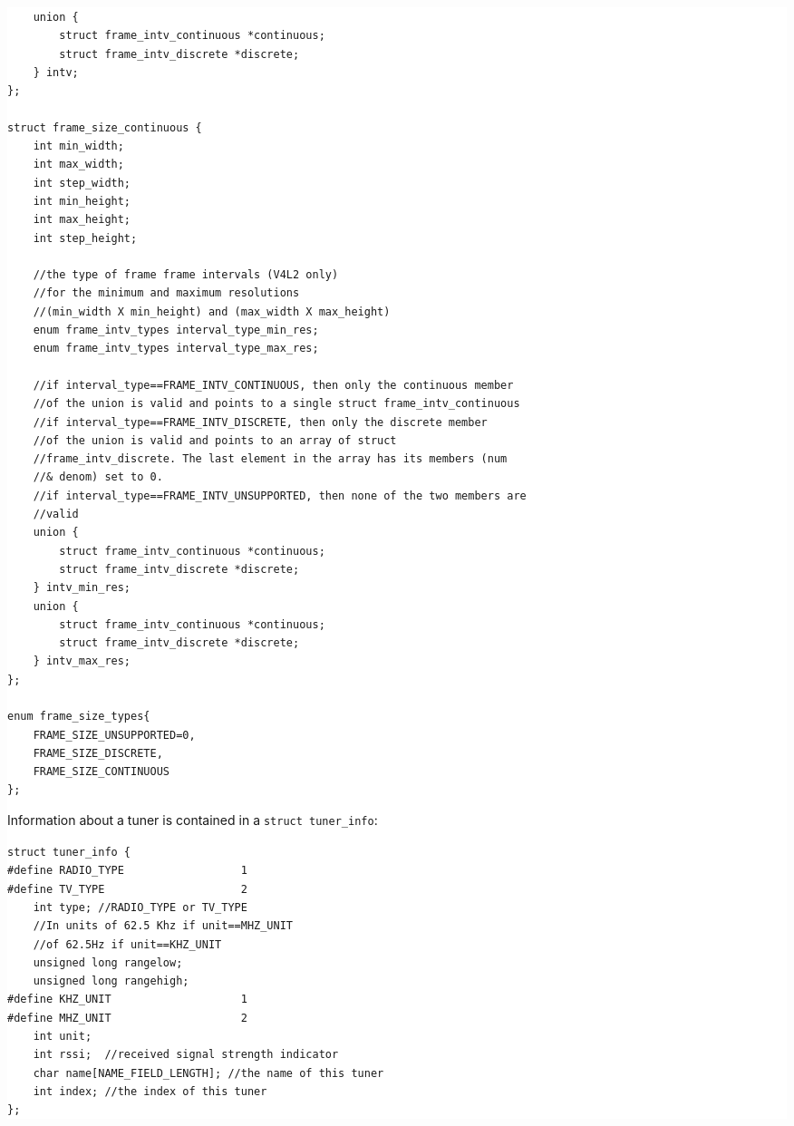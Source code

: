 ```
	union {
		struct frame_intv_continuous *continuous;
		struct frame_intv_discrete *discrete;
	} intv;
};

struct frame_size_continuous {
	int min_width;
	int max_width;
	int step_width;
	int min_height;
	int max_height;
	int step_height;

	//the type of frame frame intervals (V4L2 only)
	//for the minimum and maximum resolutions
	//(min_width X min_height) and (max_width X max_height)
	enum frame_intv_types interval_type_min_res;
	enum frame_intv_types interval_type_max_res;

	//if interval_type==FRAME_INTV_CONTINUOUS, then only the continuous member
	//of the union is valid and points to a single struct frame_intv_continuous
	//if interval_type==FRAME_INTV_DISCRETE, then only the discrete member
	//of the union is valid and points to an array of struct
	//frame_intv_discrete. The last element in the array has its members (num
	//& denom) set to 0.
	//if interval_type==FRAME_INTV_UNSUPPORTED, then none of the two members are
	//valid
	union {
		struct frame_intv_continuous *continuous;
		struct frame_intv_discrete *discrete;
	} intv_min_res;
	union {
		struct frame_intv_continuous *continuous;
		struct frame_intv_discrete *discrete;
	} intv_max_res;
};

enum frame_size_types{
	FRAME_SIZE_UNSUPPORTED=0,
	FRAME_SIZE_DISCRETE,
	FRAME_SIZE_CONTINUOUS
};

```


Information about a tuner is contained in a `struct tuner_info`:
```
struct tuner_info {
#define RADIO_TYPE					1
#define TV_TYPE						2
	int type; //RADIO_TYPE or TV_TYPE
	//In units of 62.5 Khz if unit==MHZ_UNIT
	//of 62.5Hz if unit==KHZ_UNIT
	unsigned long rangelow;
	unsigned long rangehigh;
#define KHZ_UNIT					1
#define MHZ_UNIT					2
	int unit;
	int rssi;  //received signal strength indicator
	char name[NAME_FIELD_LENGTH]; //the name of this tuner
	int index; //the index of this tuner
};
```